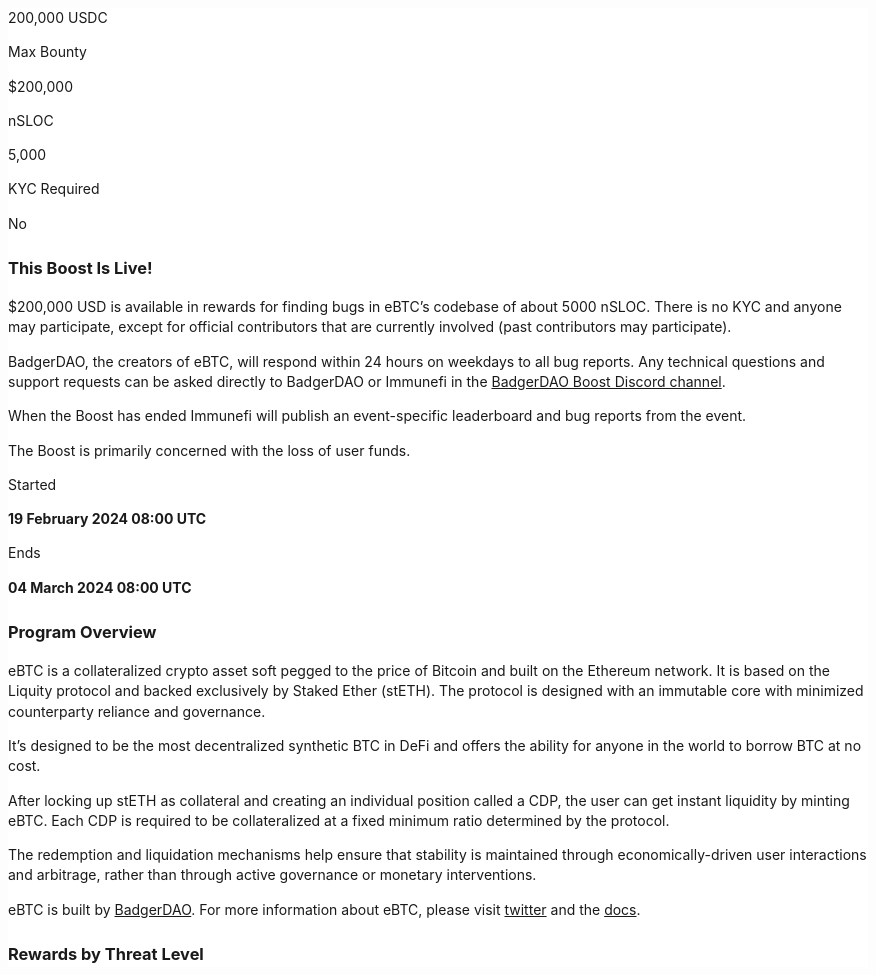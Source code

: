 200,000 USDC

Max Bounty

$200,000

nSLOC

5,000

KYC Required

No

### This Boost Is Live!

$200,000 USD is available in rewards for finding bugs in eBTC’s codebase of about 5000 nSLOC. There is no KYC and anyone may participate, except for official contributors that are currently involved (past contributors may participate).

BadgerDAO, the creators of eBTC, will respond within 24 hours on weekdays to all bug reports. Any technical questions and support requests can be asked directly to BadgerDAO or Immunefi in the [BadgerDAO Boost Discord channel](https://discord.com/channels/787092485969150012/1207523219880280104?utm%5Fsource=immunefi).

When the Boost has ended Immunefi will publish an event-specific leaderboard and bug reports from the event.

The Boost is primarily concerned with the loss of user funds.

Started

**19 February 2024 08:00 UTC**

Ends

**04 March 2024 08:00 UTC**

### Program Overview

eBTC is a collateralized crypto asset soft pegged to the price of Bitcoin and built on the Ethereum network. It is based on the Liquity protocol and backed exclusively by Staked Ether (stETH). The protocol is designed with an immutable core with minimized counterparty reliance and governance.

It’s designed to be the most decentralized synthetic BTC in DeFi and offers the ability for anyone in the world to borrow BTC at no cost.

After locking up stETH as collateral and creating an individual position called a CDP, the user can get instant liquidity by minting eBTC. Each CDP is required to be collateralized at a fixed minimum ratio determined by the protocol.

The redemption and liquidation mechanisms help ensure that stability is maintained through economically-driven user interactions and arbitrage, rather than through active governance or monetary interventions.

eBTC is built by [BadgerDAO](https://badger.com/?utm%5Fsource=immunefi). For more information about eBTC, please visit [twitter](https://twitter.com/eBTCprotocol?utm%5Fsource=immunefi) and the [docs](https://docs.ebtc.finance/ebtc/?utm%5Fsource=immunefi).

### Rewards by Threat Level
